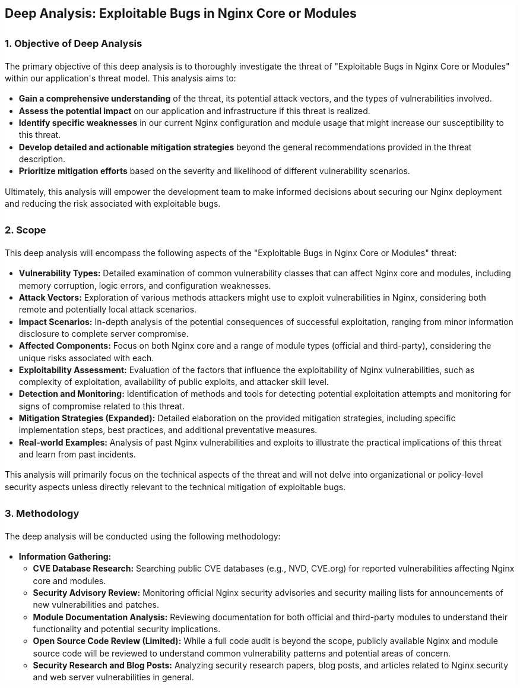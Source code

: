 ## Deep Analysis: Exploitable Bugs in Nginx Core or Modules

### 1. Objective of Deep Analysis

The primary objective of this deep analysis is to thoroughly investigate the threat of "Exploitable Bugs in Nginx Core or Modules" within our application's threat model. This analysis aims to:

*   **Gain a comprehensive understanding** of the threat, its potential attack vectors, and the types of vulnerabilities involved.
*   **Assess the potential impact** on our application and infrastructure if this threat is realized.
*   **Identify specific weaknesses** in our current Nginx configuration and module usage that might increase our susceptibility to this threat.
*   **Develop detailed and actionable mitigation strategies** beyond the general recommendations provided in the threat description.
*   **Prioritize mitigation efforts** based on the severity and likelihood of different vulnerability scenarios.

Ultimately, this analysis will empower the development team to make informed decisions about securing our Nginx deployment and reducing the risk associated with exploitable bugs.

### 2. Scope

This deep analysis will encompass the following aspects of the "Exploitable Bugs in Nginx Core or Modules" threat:

*   **Vulnerability Types:**  Detailed examination of common vulnerability classes that can affect Nginx core and modules, including memory corruption, logic errors, and configuration weaknesses.
*   **Attack Vectors:** Exploration of various methods attackers might use to exploit vulnerabilities in Nginx, considering both remote and potentially local attack scenarios.
*   **Impact Scenarios:**  In-depth analysis of the potential consequences of successful exploitation, ranging from minor information disclosure to complete server compromise.
*   **Affected Components:**  Focus on both Nginx core and a range of module types (official and third-party), considering the unique risks associated with each.
*   **Exploitability Assessment:**  Evaluation of the factors that influence the exploitability of Nginx vulnerabilities, such as complexity of exploitation, availability of public exploits, and attacker skill level.
*   **Detection and Monitoring:**  Identification of methods and tools for detecting potential exploitation attempts and monitoring for signs of compromise related to this threat.
*   **Mitigation Strategies (Expanded):**  Detailed elaboration on the provided mitigation strategies, including specific implementation steps, best practices, and additional preventative measures.
*   **Real-world Examples:**  Analysis of past Nginx vulnerabilities and exploits to illustrate the practical implications of this threat and learn from past incidents.

This analysis will primarily focus on the technical aspects of the threat and will not delve into organizational or policy-level security aspects unless directly relevant to the technical mitigation of exploitable bugs.

### 3. Methodology

The deep analysis will be conducted using the following methodology:

*   **Information Gathering:**
    *   **CVE Database Research:**  Searching public CVE databases (e.g., NVD, CVE.org) for reported vulnerabilities affecting Nginx core and modules.
    *   **Security Advisory Review:**  Monitoring official Nginx security advisories and security mailing lists for announcements of new vulnerabilities and patches.
    *   **Module Documentation Analysis:**  Reviewing documentation for both official and third-party modules to understand their functionality and potential security implications.
    *   **Open Source Code Review (Limited):**  While a full code audit is beyond the scope, publicly available Nginx and module source code will be reviewed to understand common vulnerability patterns and potential areas of concern.
    *   **Security Research and Blog Posts:**  Analyzing security research papers, blog posts, and articles related to Nginx security and web server vulnerabilities in general.